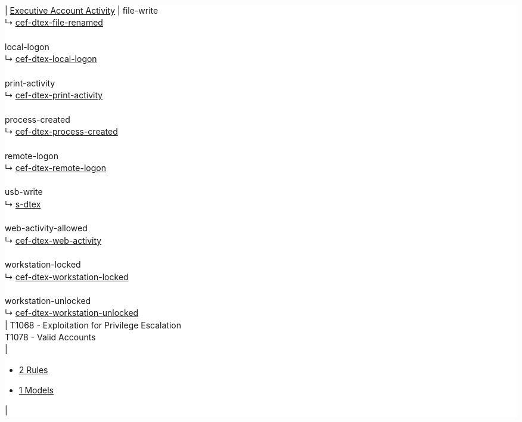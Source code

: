 |           [Executive Account Activity](../../../UseCases/uc_executive_account_activity.md)           |  file-write<br> ↳ [cef-dtex-file-renamed](Parsers/parserContent_cef-dtex-file-renamed.md)<br><br> local-logon<br> ↳ [cef-dtex-local-logon](Parsers/parserContent_cef-dtex-local-logon.md)<br><br> print-activity<br> ↳ [cef-dtex-print-activity](Parsers/parserContent_cef-dtex-print-activity.md)<br><br> process-created<br> ↳ [cef-dtex-process-created](Parsers/parserContent_cef-dtex-process-created.md)<br><br> remote-logon<br> ↳ [cef-dtex-remote-logon](Parsers/parserContent_cef-dtex-remote-logon.md)<br><br> usb-write<br> ↳ [s-dtex](Parsers/parserContent_s-dtex.md)<br><br> web-activity-allowed<br> ↳ [cef-dtex-web-activity](Parsers/parserContent_cef-dtex-web-activity.md)<br><br> workstation-locked<br> ↳ [cef-dtex-workstation-locked](Parsers/parserContent_cef-dtex-workstation-locked.md)<br><br> workstation-unlocked<br> ↳ [cef-dtex-workstation-unlocked](Parsers/parserContent_cef-dtex-workstation-unlocked.md)<br> | T1068 - Exploitation for Privilege Escalation<br>T1078 - Valid Accounts<br>                                                                                                                                                                                                                                                                                                                                                                                                                                                                                                                                                                                                                                                                                                                                                                                                                                                                                                                                                                                                                                                                                                                                                                                                                                                                                                                                                                                                                                                                                                                                                                                                                                                                                                                                                                                                                                                                                                                                                                                                                                                                                                                                                                                                                             | [<ul><li>2 Rules</li></ul><ul><li>1 Models</li></ul>](Rules_Models/r_m_dtex_systems_dtex_intercept_Executive_Account_Activity.md)           |
